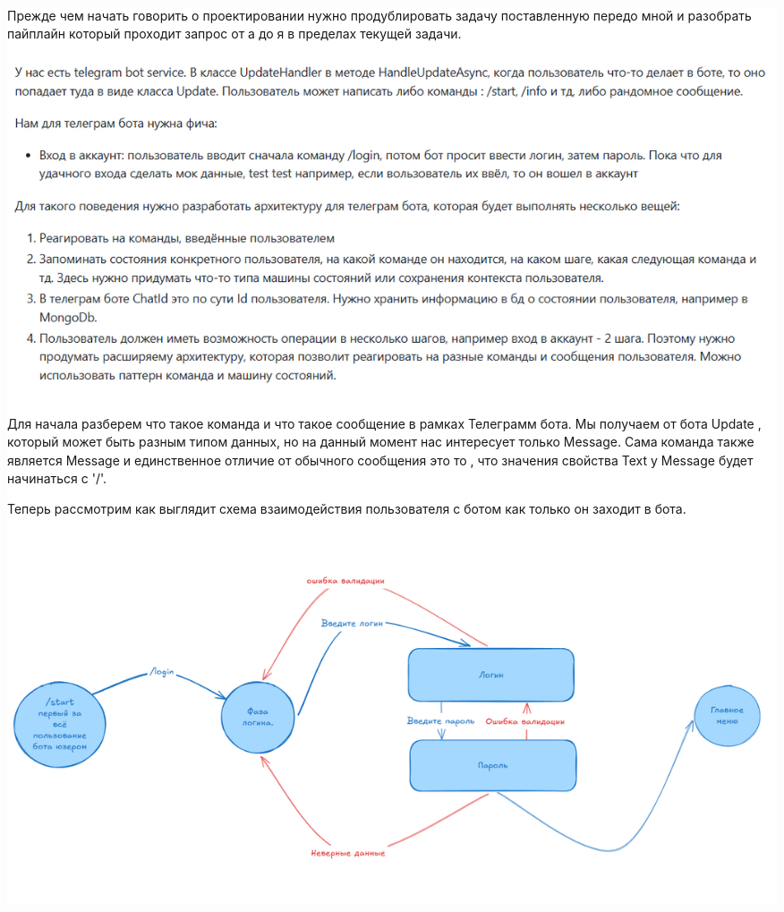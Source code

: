 Прежде чем начать говорить о проектировании нужно продублировать задачу поставленную передо мной и разобрать пайплайн который проходит запрос от а до я в пределах текущей задачи.

![1.png](1.png)

Для начала разберем что такое команда и что такое сообщение в рамках Телеграмм бота. Мы получаем от бота Update , который может быть разным типом данных, но на данный момент нас интересует только Message. Сама команда также является Message и единственное отличие от обычного сообщения это то , что значения свойства Text у Message будет начинаться с '/'.

Теперь рассмотрим как выглядит схема взаимодействия пользователя с ботом как только он заходит в бота.

![2.png](2.png)
